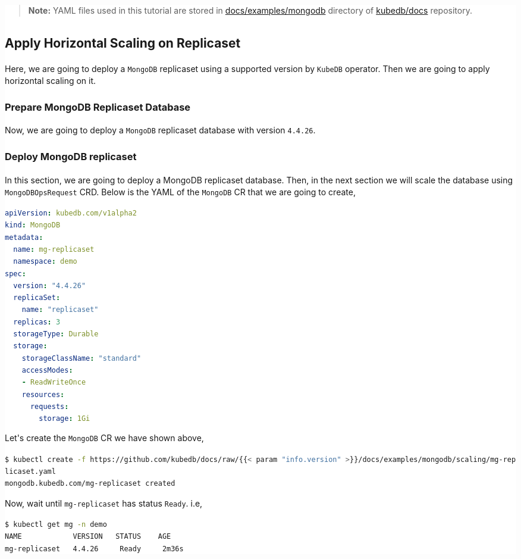 > **Note:** YAML files used in this tutorial are stored in [docs/examples/mongodb](/docs/v2023.12.21/examples/mongodb) directory of [kubedb/docs](https://github.com/kubedb/docs) repository.

## Apply Horizontal Scaling on Replicaset

Here, we are going to deploy a  `MongoDB` replicaset using a supported version by `KubeDB` operator. Then we are going to apply horizontal scaling on it.

### Prepare MongoDB Replicaset Database

Now, we are going to deploy a `MongoDB` replicaset database with version `4.4.26`.

### Deploy MongoDB replicaset 

In this section, we are going to deploy a MongoDB replicaset database. Then, in the next section we will scale the database using `MongoDBOpsRequest` CRD. Below is the YAML of the `MongoDB` CR that we are going to create,

```yaml
apiVersion: kubedb.com/v1alpha2
kind: MongoDB
metadata:
  name: mg-replicaset
  namespace: demo
spec:
  version: "4.4.26"
  replicaSet: 
    name: "replicaset"
  replicas: 3
  storageType: Durable
  storage:
    storageClassName: "standard"
    accessModes:
    - ReadWriteOnce
    resources:
      requests:
        storage: 1Gi
```

Let's create the `MongoDB` CR we have shown above,

```bash
$ kubectl create -f https://github.com/kubedb/docs/raw/{{< param "info.version" >}}/docs/examples/mongodb/scaling/mg-replicaset.yaml
mongodb.kubedb.com/mg-replicaset created
```

Now, wait until `mg-replicaset` has status `Ready`. i.e,

```bash
$ kubectl get mg -n demo
NAME            VERSION   STATUS    AGE
mg-replicaset   4.4.26     Ready     2m36s
```
